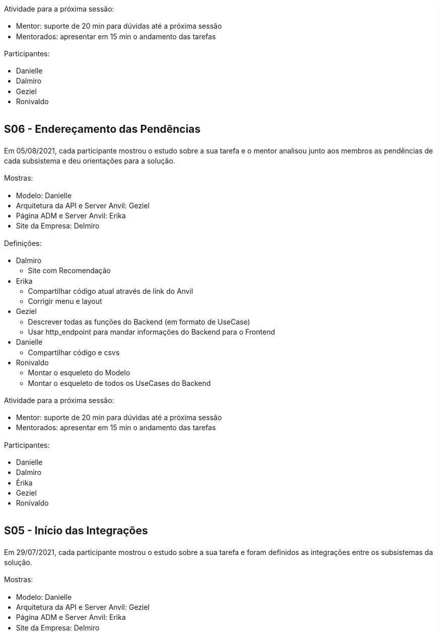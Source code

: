 Atividade para a próxima sessão:
- Mentor: suporte de 20 min para dúvidas até a próxima sessão
- Mentorados: apresentar em 15 min o andamento das tarefas

Participantes:
- Danielle
- Dalmiro
- Geziel
- Ronivaldo


## S06 - Endereçamento das Pendências

Em 05/08/2021, cada participante mostrou o estudo sobre a sua tarefa e o mentor analisou junto aos membros as pendências de cada subsistema e deu orientações para a solução.

Mostras:
- Modelo: Danielle
- Arquitetura da API e Server Anvil: Geziel
- Página ADM e Server Anvil: Erika
- Site da Empresa: Delmiro

Definições:
- Dalmiro
   - Site com Recomendação
- Erika
  - Compartilhar código atual através de link do Anvil
  - Corrigir menu e layout
- Geziel
  - Descrever todas as funções do Backend (em formato de UseCase)
  - Usar http_endpoint para mandar informações do Backend para o Frontend
- Danielle
  - Compartilhar código e csvs
- Ronivaldo
  - Montar o esqueleto do Modelo
  - Montar o esqueleto de todos os UseCases do Backend

Atividade para a próxima sessão:
- Mentor: suporte de 20 min para dúvidas até a próxima sessão
- Mentorados: apresentar em 15 min o andamento das tarefas

Participantes:
- Danielle
- Dalmiro
- Érika
- Geziel
- Ronivaldo

## S05 - Início das Integrações

Em 29/07/2021, cada participante mostrou o estudo sobre a sua tarefa e foram definidos as integrações entre os subsistemas da solução.

Mostras:
- Modelo: Danielle
- Arquitetura da API e Server Anvil: Geziel
- Página ADM e Server Anvil: Erika
- Site da Empresa: Delmiro
